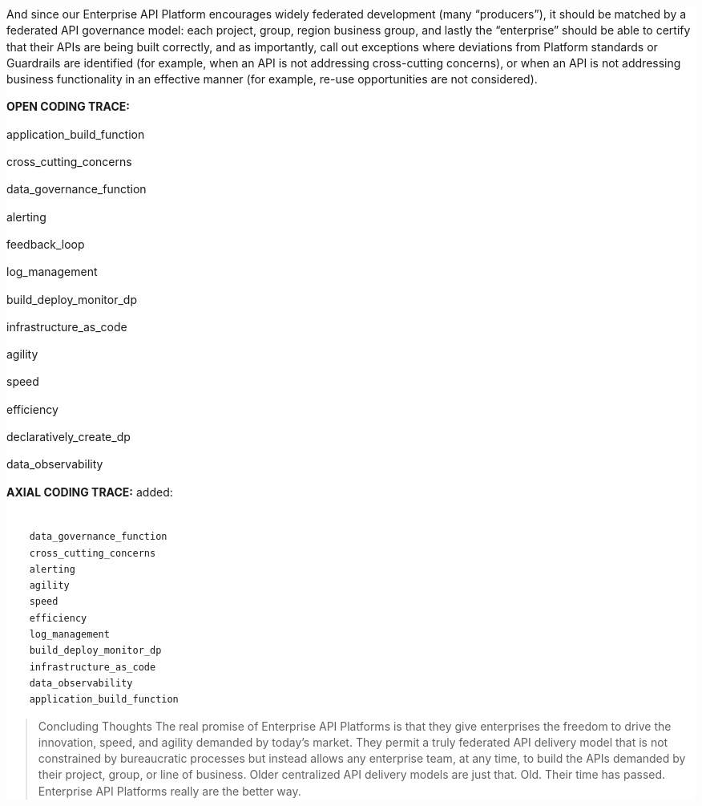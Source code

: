 And since our Enterprise API Platform encourages widely federated development (many “producers”), it should be matched by a federated API governance model: each project, group, region business group, and lastly the “enterprise” should be able to certify that their APIs are being built correctly, and as importantly, call out exceptions where deviations from Platform standards or Guardrails are identified (for example, when an API is not addressing cross-cutting concerns), or when an API is not addressing business functionality in an effective manner (for example, re-use opportunities are not considered).

**OPEN CODING TRACE:**

application_build_function

cross_cutting_concerns

data_governance_function

alerting

feedback_loop

log_management

build_deploy_monitor_dp

infrastructure_as_code

agility 

speed 

efficiency 

declaratively_create_dp

data_observability

**AXIAL CODING TRACE:**
added:
``` python
    
    data_governance_function
    cross_cutting_concerns
    alerting
    agility
    speed
    efficiency
    log_management
    build_deploy_monitor_dp
    infrastructure_as_code
    data_observability
    application_build_function
```

> Concluding Thoughts
The real promise of Enterprise API Platforms is that they give enterprises the freedom to drive the innovation, speed, and agility demanded by today’s market. They permit a truly federated API delivery model that is not constrained by bureaucratic processes but instead allows any enterprise team, at any time, to build the APIs demanded by their project, group, or line of business. Older centralized API delivery models are just that. Old. Their time has passed. Enterprise API Platforms really are the better way.
